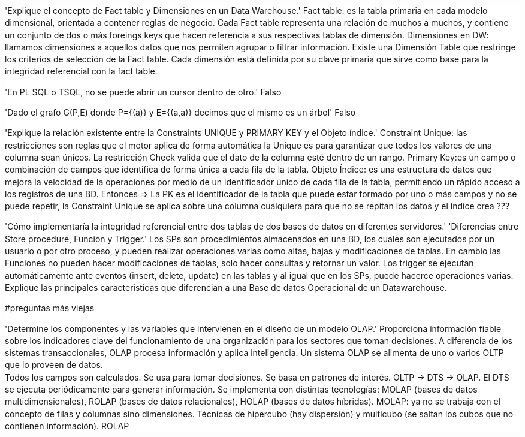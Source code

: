 'Explique el concepto de Fact table y Dimensiones en un Data Warehouse.'
Fact table: es la tabla primaria en cada modelo dimensional, orientada a 
	contener reglas de negocio. Cada Fact table representa una relación de 
	muchos a muchos, y contiene un conjunto de dos o más foreings keys que 
	hacen referencia a sus respectivas tablas de dimensión.
Dimensiones en DW: llamamos dimensiones a aquellos datos que nos 
	permiten agrupar o filtrar información. Existe una Dimensión Table que 
	restringe los criterios de selección de la Fact table. Cada dimensión está 
	definida por su clave primaria que sirve como base para la integridad 
	referencial con la fact table.

'En PL SQL o TSQL, no se puede abrir un cursor dentro de otro.'
Falso 


'Dado el grafo G(P,E) donde P={(a)} y E={(a,a)} decimos que el mismo es un árbol'
Falso


'Explique la relación existente entre la Constraints UNIQUE y PRIMARY KEY y el Objeto índice.'
Constraint Unique: las restricciones son reglas que el motor aplica de forma 
				   automática la Unique es para garantizar que todos los valores de una columna 
				   sean únicos. La restricción Check valida que el dato de la columna esté dentro de un rango.
Primary Key:es un campo o combinación de campos que identifica de forma 
			única a cada fila de la tabla.
Objeto Índice: es una estructura de datos que mejora la velocidad de la 
			   operaciones por medio de un identificador único de cada fila de la tabla, 
			   permitiendo un rápido acceso a los registros de una BD.
Entonces => La PK es el identificador de la tabla que puede estar formado por 
uno o más campos y no se puede repetir, la Constraint Unique se aplica sobre 
una columna cualquiera para que no se repitan los datos y el índice crea ???

'Cómo implementaría la integridad referencial entre dos tablas de dos bases de datos en diferentes servidores.'
'Diferencias entre Store procedure, Función y Trigger.'
Los SPs son procedimientos almacenados en una BD, los cuales son ejecutados por un usuario o por otro proceso,
y pueden realizar operaciones varias como altas, bajas y modificaciones de tablas. En cambio las Funciones no pueden hacer 
modificaciones de tablas, solo hacer consultas y retornar un valor. Los trigger se ejecutan automáticamente ante 
eventos (insert, delete, update) en las tablas y al igual que en los SPs, puede hacerce operaciones varias.
Explique las principales características que diferencian a una Base de datos Operacional de un Datawarehouse.

#preguntas más viejas

'Determine los componentes y las variables que intervienen en el diseño de un modelo OLAP.'
Proporciona información fiable sobre los indicadores clave del funcionamiento de una organización para los sectores que 
toman decisiones.
A diferencia de los sistemas transaccionales, OLAP procesa información y aplica inteligencia.
Un sistema OLAP se alimenta de uno o varios OLTP que lo proveen de datos.     
Todos los campos son calculados.
Se usa para tomar decisiones.
Se basa en patrones de interés.
OLTP → DTS → OLAP. El DTS se ejecuta periódicamente para generar información.
Se implementa con distintas tecnologías: MOLAP (bases de datos multidimensionales), ROLAP (bases de datos relacionales), 
HOLAP (bases de datos híbridas).
MOLAP: ya no se trabaja con el concepto de filas y columnas sino dimensiones. Técnicas de hipercubo (hay dispersión) y 
multicubo (se saltan los cubos que no contienen información).
ROLAP
